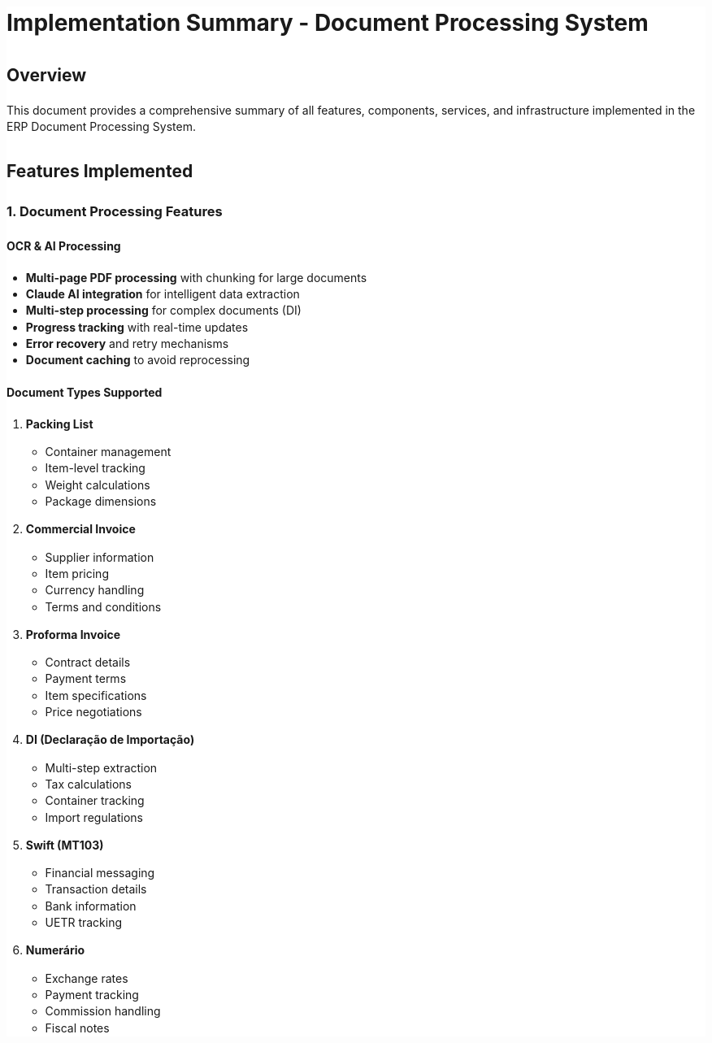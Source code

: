 # Implementation Summary - Document Processing System

## Overview

This document provides a comprehensive summary of all features, components, services, and infrastructure implemented in the ERP Document Processing System.

## Features Implemented

### 1. Document Processing Features

#### OCR & AI Processing
- **Multi-page PDF processing** with chunking for large documents
- **Claude AI integration** for intelligent data extraction
- **Multi-step processing** for complex documents (DI)
- **Progress tracking** with real-time updates
- **Error recovery** and retry mechanisms
- **Document caching** to avoid reprocessing

#### Document Types Supported
1. **Packing List**
   - Container management
   - Item-level tracking
   - Weight calculations
   - Package dimensions

2. **Commercial Invoice**
   - Supplier information
   - Item pricing
   - Currency handling
   - Terms and conditions

3. **Proforma Invoice**
   - Contract details
   - Payment terms
   - Item specifications
   - Price negotiations

4. **DI (Declaração de Importação)**
   - Multi-step extraction
   - Tax calculations
   - Container tracking
   - Import regulations

5. **Swift (MT103)**
   - Financial messaging
   - Transaction details
   - Bank information
   - UETR tracking

6. **Numerário**
   - Exchange rates
   - Payment tracking
   - Commission handling
   - Fiscal notes

